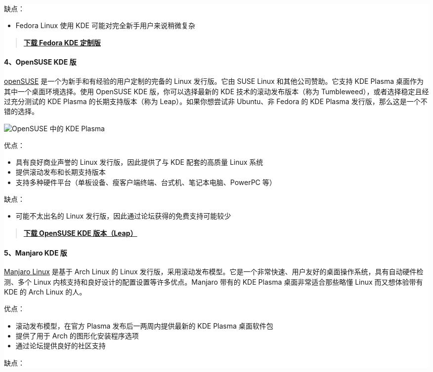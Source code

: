 
缺点：


* Fedora Linux 使用 KDE 可能对完全新手用户来说稍微复杂



> 
> **[下载 Fedora KDE 定制版](https://spins.fedoraproject.org/kde/download/index.html)**
> 
> 
> 


#### 4、OpenSUSE KDE 版


[openSUSE](https://get.opensuse.org/leap/) 是一个为新手和有经验的用户定制的完备的 Linux 发行版。它由 SUSE Linux 和其他公司赞助。它支持 KDE Plasma 桌面作为其中一个桌面环境选择。使用 OpenSUSE KDE 版，你可以选择最新的 KDE 技术的滚动发布版本（称为 Tumbleweed），或者选择稳定且经过充分测试的 KDE Plasma 的长期支持版本（称为 Leap）。如果你想尝试非 Ubuntu、非 Fedora 的 KDE Plasma 发行版，那么这是一个不错的选择。


![OpenSUSE 中的 KDE Plasma](/Asserts/Images/album/202306/20/145055rxdh2ij44s2zmrdu.jpg)


优点：


* 具有良好商业声誉的 Linux 发行版，因此提供了与 KDE 配套的高质量 Linux 系统
* 提供滚动发布和长期支持版本
* 支持多种硬件平台（单板设备、瘦客户端终端、台式机、笔记本电脑、PowerPC 等）


缺点：


* 可能不太出名的 Linux 发行版，因此通过论坛获得的免费支持可能较少



> 
> **[下载 OpenSUSE KDE 版本（Leap）](https://get.opensuse.org/leap/)**
> 
> 
> 


#### 5、Manjaro KDE 版


[Manjaro Linux](https://manjaro.org/) 是基于 Arch Linux 的 Linux 发行版，采用滚动发布模型。它是一个非常快速、用户友好的桌面操作系统，具有自动硬件检测、多个 Linux 内核支持和良好设计的配置设置等许多优点。Manjaro 带有的 KDE Plasma 桌面非常适合那些略懂 Linux 而又想体验带有 KDE 的 Arch Linux 的人。


优点：


* 滚动发布模型，在官方 Plasma 发布后一两周内提供最新的 KDE Plasma 桌面软件包
* 提供了用于 Arch 的图形化安装程序选项
* 通过论坛提供良好的社区支持


缺点：

